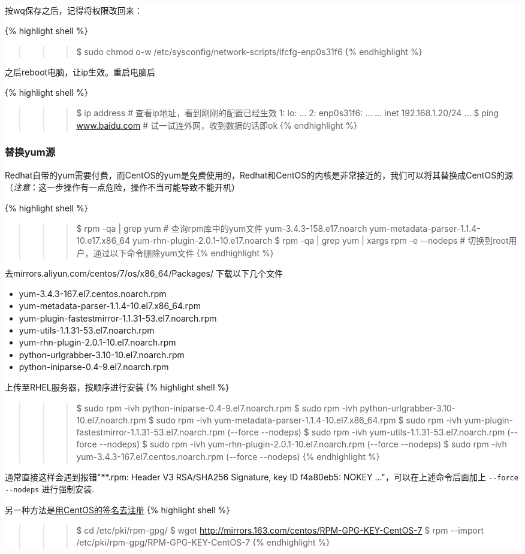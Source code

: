 按wq保存之后，记得将权限改回来：

{% highlight shell %}
>>>$ sudo chmod o-w /etc/sysconfig/network-scripts/ifcfg-enp0s31f6
{% endhighlight %}

之后reboot电脑，让ip生效。重启电脑后

{% highlight shell %}
>>>$ ip address   # 查看ip地址，看到刚刚的配置已经生效
1: lo: ...
2: enp0s31f6: ...
   ...
   inet 192.168.1.20/24 ...
>>>$ ping www.baidu.com # 试一试连外网，收到数据的话即ok
{% endhighlight %}

### 替换yum源

Redhat自带的yum需要付费，而CentOS的yum是免费使用的，Redhat和CentOS的内核是非常接近的，我们可以将其替换成CentOS的源（*注意*：这一步操作有一点危险，操作不当可能导致不能开机）

{% highlight shell %}
>>>$ rpm -qa | grep yum # 查询rpm库中的yum文件
yum-3.4.3-158.e17.noarch
yum-metadata-parser-1.1.4-10.e17.x86_64
yum-rhn-plugin-2.0.1-10.e17.noarch
>>>$ rpm -qa | grep yum | xargs rpm -e --nodeps # 切换到root用户，通过以下命令删除yum文件
{% endhighlight %}

去mirrors.aliyun.com/centos/7/os/x86_64/Packages/ 下载以下几个文件
* yum-3.4.3-167.el7.centos.noarch.rpm
* yum-metadata-parser-1.1.4-10.el7.x86_64.rpm
* yum-plugin-fastestmirror-1.1.31-53.el7.noarch.rpm
* yum-utils-1.1.31-53.el7.noarch.rpm
* yum-rhn-plugin-2.0.1-10.el7.noarch.rpm
* python-urlgrabber-3.10-10.el7.noarch.rpm
* python-iniparse-0.4-9.el7.noarch.rpm

上传至RHEL服务器，按顺序进行安装
{% highlight shell %}
>>>$ sudo rpm -ivh python-iniparse-0.4-9.el7.noarch.rpm
>>>$ sudo rpm -ivh python-urlgrabber-3.10-10.el7.noarch.rpm
>>>$ sudo rpm -ivh yum-metadata-parser-1.1.4-10.el7.x86_64.rpm
>>>$ sudo rpm -ivh yum-plugin-fastestmirror-1.1.31-53.el7.noarch.rpm (--force --nodeps)
>>>$ sudo rpm -ivh yum-utils-1.1.31-53.el7.noarch.rpm (--force --nodeps)
>>>$ sudo rpm -ivh yum-rhn-plugin-2.0.1-10.el7.noarch.rpm (--force --nodeps)
>>>$ sudo rpm -ivh yum-3.4.3-167.el7.centos.noarch.rpm (--force --nodeps)
{% endhighlight %}

通常直接这样会遇到报错"**.rpm: Header V3 RSA/SHA256 Signature, key ID f4a80eb5: NOKEY ..."，可以在上述命令后面加上 `--force --nodeps` 进行强制安装.

另一种方法是[用CentOS的签名去注册][1]
{% highlight shell %}
>>>$ cd /etc/pki/rpm-gpg/
>>>$ wget http://mirrors.163.com/centos/RPM-GPG-KEY-CentOS-7
>>>$ rpm --import /etc/pki/rpm-gpg/RPM-GPG-KEY-CentOS-7
{% endhighlight %}


[1]: https://www.cnblogs.com/code1992/p/10735725.html
